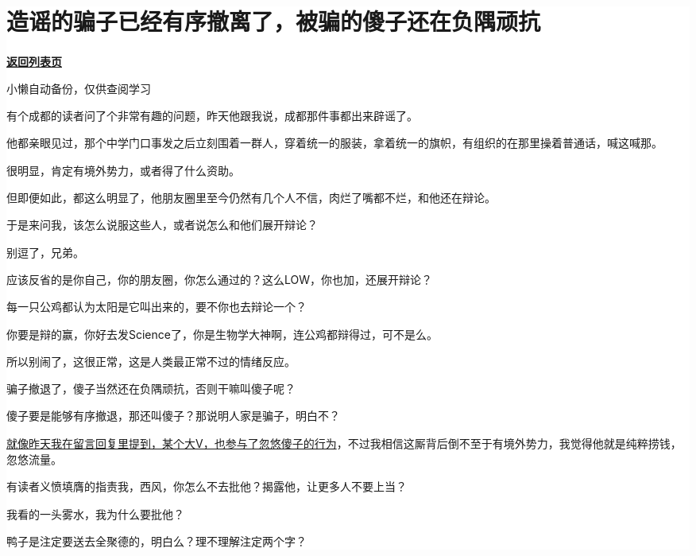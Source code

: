 # 造谣的骗子已经有序撤离了，被骗的傻子还在负隅顽抗

[**返回列表页**](/gzh/记忆承载)

小懒自动备份，仅供查阅学习

有个成都的读者问了个非常有趣的问题，昨天他跟我说，成都那件事都出来辟谣了。

  

他都亲眼见过，那个中学门口事发之后立刻围着一群人，穿着统一的服装，拿着统一的旗帜，有组织的在那里操着普通话，喊这喊那。  

  

很明显，肯定有境外势力，或者得了什么资助。  

  

但即便如此，都这么明显了，他朋友圈里至今仍然有几个人不信，肉烂了嘴都不烂，和他还在辩论。  

  

于是来问我，该怎么说服这些人，或者说怎么和他们展开辩论？  

  

别逗了，兄弟。  

  

应该反省的是你自己，你的朋友圈，你怎么通过的？这么LOW，你也加，还展开辩论？  

  

每一只公鸡都认为太阳是它叫出来的，要不你也去辩论一个？  

  

你要是辩的赢，你好去发Science了，你是生物学大神啊，连公鸡都辩得过，可不是么。  

  

所以别闹了，这很正常，这是人类最正常不过的情绪反应。  

  

骗子撤退了，傻子当然还在负隅顽抗，否则干嘛叫傻子呢？  

  

傻子要是能够有序撤退，那还叫傻子？那说明人家是骗子，明白不？

  

[就像昨天我在留言回复里提到，某个大V，也参与了忽悠傻子的行为](http://mp.weixin.qq.com/s?__biz=MzU0MjYwNDU2Mw==&mid=2247498780&idx=2&sn=301cbefcc6af3c8a7979c732ac767800&chksm=fb1a9060cc6d197613ecea6a98b6413126bbfa56454f49205fca66d90918b363c2f9f288999d&scene=21#wechat_redirect)，不过我相信这厮背后倒不至于有境外势力，我觉得他就是纯粹捞钱，忽悠流量。

  

有读者义愤填膺的指责我，西风，你怎么不去批他？揭露他，让更多人不要上当？

  

我看的一头雾水，我为什么要批他？

  

鸭子是注定要送去全聚德的，明白么？理不理解注定两个字？

  
